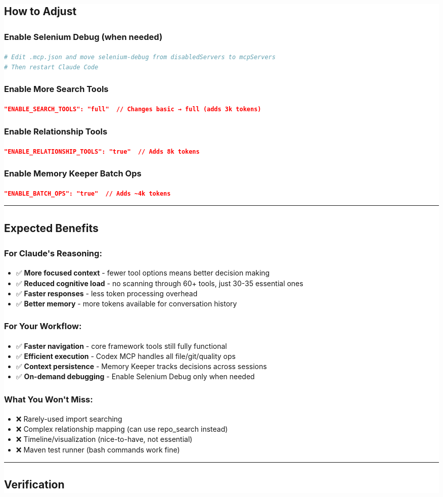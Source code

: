 
## How to Adjust

### Enable Selenium Debug (when needed)
```bash
# Edit .mcp.json and move selenium-debug from disabledServers to mcpServers
# Then restart Claude Code
```

### Enable More Search Tools
```json
"ENABLE_SEARCH_TOOLS": "full"  // Changes basic → full (adds 3k tokens)
```

### Enable Relationship Tools
```json
"ENABLE_RELATIONSHIP_TOOLS": "true"  // Adds 8k tokens
```

### Enable Memory Keeper Batch Ops
```json
"ENABLE_BATCH_OPS": "true"  // Adds ~4k tokens
```

---

## Expected Benefits

### For Claude's Reasoning:
- ✅ **More focused context** - fewer tool options means better decision making
- ✅ **Reduced cognitive load** - no scanning through 60+ tools, just 30-35 essential ones
- ✅ **Faster responses** - less token processing overhead
- ✅ **Better memory** - more tokens available for conversation history

### For Your Workflow:
- ✅ **Faster navigation** - core framework tools still fully functional
- ✅ **Efficient execution** - Codex MCP handles all file/git/quality ops
- ✅ **Context persistence** - Memory Keeper tracks decisions across sessions
- ✅ **On-demand debugging** - Enable Selenium Debug only when needed

### What You Won't Miss:
- ❌ Rarely-used import searching
- ❌ Complex relationship mapping (can use repo_search instead)
- ❌ Timeline/visualization (nice-to-have, not essential)
- ❌ Maven test runner (bash commands work fine)

---

## Verification
